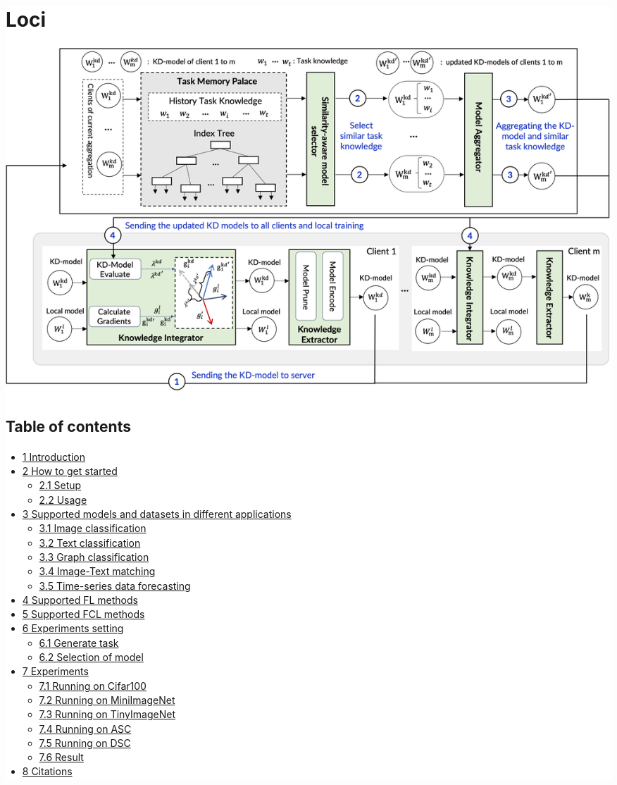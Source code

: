 # Loci
![](https://github.com/LINC-BIT/Loci/blob/main/Method.png)
## Table of contents
- [1 Introduction](#1-introduction)
- [2 How to get started](#2-how-to-get-started)
  * [2.1 Setup](#21-setup)
  * [2.2 Usage](#22-usage)
- [3 Supported models and datasets in different applications](#3-Supported-models-and-datasets-in-different-applications)
  * [3.1 Image classification](#31-Image-classification)
  * [3.2 Text classification](#32-Text-classification)
  * [3.3 Graph classification](#33-Graph-classification)
  * [3.4 Image-Text matching](#34-Image-Text-matching)
  * [3.5 Time-series data forecasting](#35-Time-series-data-forecasting)
- [4 Supported FL methods](#4-Supported-FL-methods)
- [5 Supported FCL methods](#5-Supported-FCL-methods)
- [6 Experiments setting](#6-Experiments-setting)
  * [6.1 Generate task](#61-Generate-task)
  * [6.2 Selection of model](#62-Selection-of-model)
- [7 Experiments](#7-Experiments)
  * [7.1 Running on Cifar100](#71-Running-on-Cifar100)
  * [7.2 Running on MiniImageNet](#72-Running-on-MiniImgaeNet)
  * [7.3 Running on TinyImageNet](#73-Running-on-TinyImageNet)
  * [7.4 Running on ASC](#74-Running-on-ASC)
  * [7.5 Running on DSC](#75-Running-on-DSC)
  * [7.6 Result](#76-result)
- [8 Citations](#8-citation)
